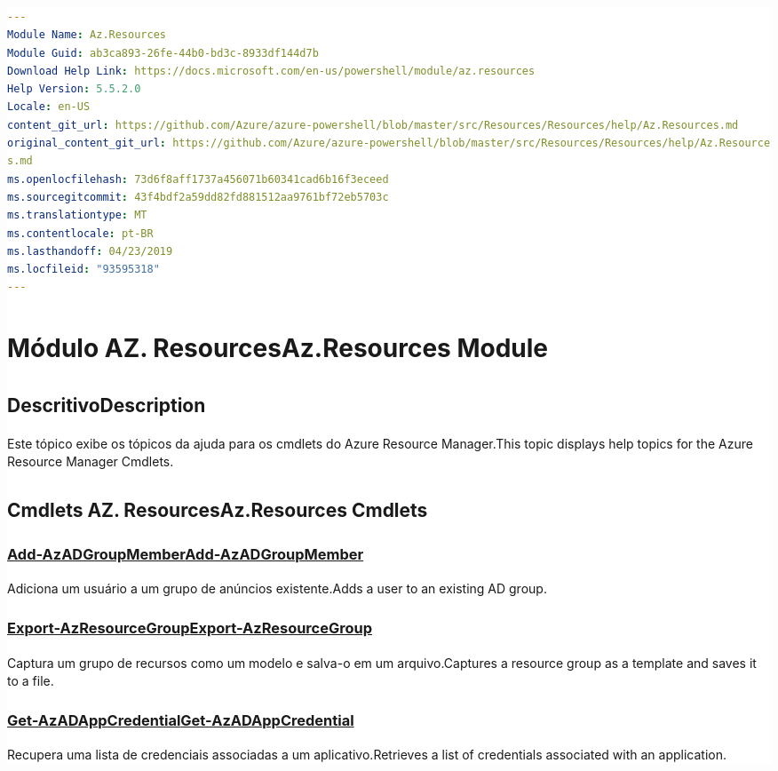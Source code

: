 ```yaml
---
Module Name: Az.Resources
Module Guid: ab3ca893-26fe-44b0-bd3c-8933df144d7b
Download Help Link: https://docs.microsoft.com/en-us/powershell/module/az.resources
Help Version: 5.5.2.0
Locale: en-US
content_git_url: https://github.com/Azure/azure-powershell/blob/master/src/Resources/Resources/help/Az.Resources.md
original_content_git_url: https://github.com/Azure/azure-powershell/blob/master/src/Resources/Resources/help/Az.Resources.md
ms.openlocfilehash: 73d6f8aff1737a456071b60341cad6b16f3eceed
ms.sourcegitcommit: 43f4bdf2a59dd82fd881512aa9761bf72eb5703c
ms.translationtype: MT
ms.contentlocale: pt-BR
ms.lasthandoff: 04/23/2019
ms.locfileid: "93595318"
---
```

# <span data-ttu-id="7b9b0-101">Módulo AZ. Resources</span><span class="sxs-lookup"><span data-stu-id="7b9b0-101">Az.Resources Module</span></span>
## <span data-ttu-id="7b9b0-102">Descritivo</span><span class="sxs-lookup"><span data-stu-id="7b9b0-102">Description</span></span>
<span data-ttu-id="7b9b0-103">Este tópico exibe os tópicos da ajuda para os cmdlets do Azure Resource Manager.</span><span class="sxs-lookup"><span data-stu-id="7b9b0-103">This topic displays help topics for the Azure Resource Manager Cmdlets.</span></span>

## <span data-ttu-id="7b9b0-104">Cmdlets AZ. Resources</span><span class="sxs-lookup"><span data-stu-id="7b9b0-104">Az.Resources Cmdlets</span></span>
### [<span data-ttu-id="7b9b0-105">Add-AzADGroupMember</span><span class="sxs-lookup"><span data-stu-id="7b9b0-105">Add-AzADGroupMember</span></span>](Add-AzADGroupMember.md)
<span data-ttu-id="7b9b0-106">Adiciona um usuário a um grupo de anúncios existente.</span><span class="sxs-lookup"><span data-stu-id="7b9b0-106">Adds a user to an existing AD group.</span></span>

### [<span data-ttu-id="7b9b0-107">Export-AzResourceGroup</span><span class="sxs-lookup"><span data-stu-id="7b9b0-107">Export-AzResourceGroup</span></span>](Export-AzResourceGroup.md)
<span data-ttu-id="7b9b0-108">Captura um grupo de recursos como um modelo e salva-o em um arquivo.</span><span class="sxs-lookup"><span data-stu-id="7b9b0-108">Captures a resource group as a template and saves it to a file.</span></span>

### [<span data-ttu-id="7b9b0-109">Get-AzADAppCredential</span><span class="sxs-lookup"><span data-stu-id="7b9b0-109">Get-AzADAppCredential</span></span>](Get-AzADAppCredential.md)
<span data-ttu-id="7b9b0-110">Recupera uma lista de credenciais associadas a um aplicativo.</span><span class="sxs-lookup"><span data-stu-id="7b9b0-110">Retrieves a list of credentials associated with an application.</span></span>
